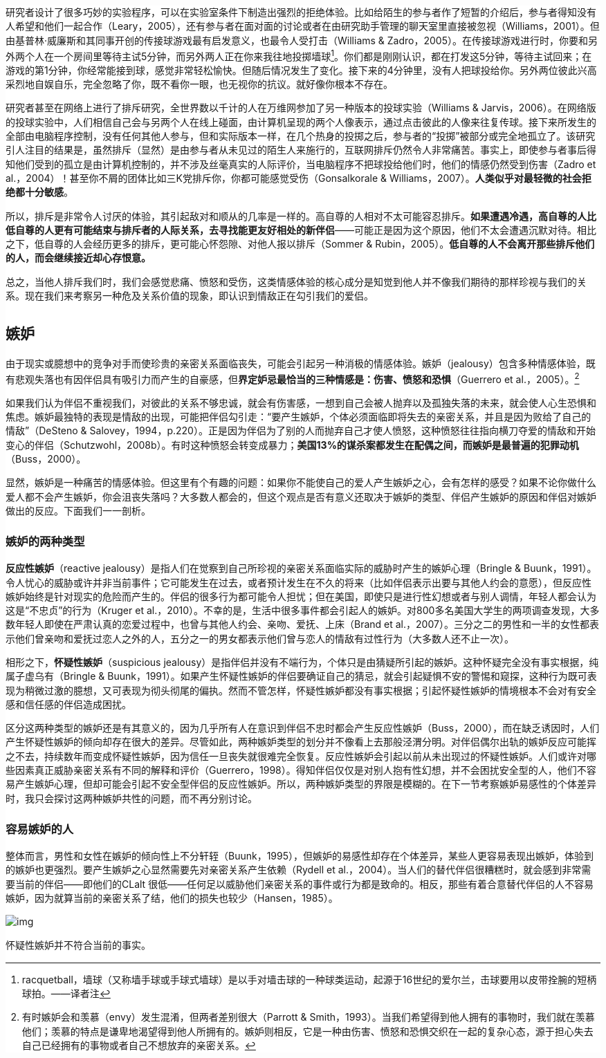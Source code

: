 研究者设计了很多巧妙的实验程序，可以在实验室条件下制造出强烈的拒绝体验。比如给陌生的参与者作了短暂的介绍后，参与者得知没有人希望和他们一起合作（Leary，2005），还有参与者在面对面的讨论或者在由研究助手管理的聊天室里直接被忽视（Williams，2001）。但由基普林·威廉斯和其同事开创的传接球游戏最有启发意义，也最令人受打击（Williams & Zadro，2005）。在传接球游戏进行时，你要和另外两个人在一个房间里等待主试5分钟，而另外两人正在你来我往地投掷墙球[^ 3]。你们都是刚刚认识，都在打发这5分钟，等待主试回来；在游戏的第1分钟，你经常能接到球，感觉非常轻松愉快。但随后情况发生了变化。接下来的4分钟里，没有人把球投给你。另外两位彼此兴高采烈地自娱自乐，完全忽略了你，既不看你一眼，也无视你的抗议。就好像你根本不存在。

研究者甚至在网络上进行了排斥研究，全世界数以千计的人在万维网参加了另一种版本的投球实验（Williams & Jarvis，2006）。在网络版的投球实验中，人们相信自己会与另两个人在线上碰面，由计算机呈现的两个人像表示，通过点击彼此的人像来往复传球。接下来所发生的全部由电脑程序控制，没有任何其他人参与，但和实际版本一样，在几个热身的投掷之后，参与者的“投掷”被部分或完全地孤立了。该研究引人注目的结果是，虽然排斥（显然）是由参与者从未见过的陌生人来施行的，互联网排斥仍然令人非常痛苦。事实上，即使参与者事后得知他们受到的孤立是由计算机控制的，并不涉及丝毫真实的人际评价，当电脑程序不把球投给他们时，他们的情感仍然受到伤害（Zadro et al.，2004）！甚至你不屑的团体比如三K党排斥你，你都可能感觉受伤（Gonsalkorale & Williams，2007）。**人类似乎对最轻微的社会拒绝都十分敏感**。

所以，排斥是非常令人讨厌的体验，其引起敌对和顺从的几率是一样的。高自尊的人相对不太可能容忍排斥。**如果遭遇冷遇，高自尊的人比低自尊的人更有可能结束与排斥者的人际关系，去寻找能更友好相处的新伴侣**——可能正是因为这个原因，他们不太会遭遇沉默对待。相比之下，低自尊的人会经历更多的排斥，更可能心怀怨隙、对他人报以排斥（Sommer & Rubin，2005）。**低自尊的人不会离开那些排斥他们的人，而会继续接近却心存恨意。**

总之，当他人排斥我们时，我们会感觉悲痛、愤怒和受伤，这类情感体验的核心成分是知觉到他人并不像我们期待的那样珍视与我们的关系。现在我们来考察另一种危及关系价值的现象，即认识到情敌正在勾引我们的爱侣。

## 嫉妒

由于现实或臆想中的竞争对手而使珍贵的亲密关系面临丧失，可能会引起另一种消极的情感体验。嫉妒（jealousy）包含多种情感体验，既有悲观失落也有因伴侣具有吸引力而产生的自豪感，但**界定妒忌最恰当的三种情感是：伤害、愤怒和恐惧**（Guerrero et al.，2005）。[^ 4]

如果我们认为伴侣不重视我们，对彼此的关系不够忠诚，就会有伤害感，一想到自己会被人抛弃以及孤独失落的未来，就会使人心生恐惧和焦虑。嫉妒最独特的表现是情敌的出现，可能把伴侣勾引走：“要产生嫉妒，个体必须面临即将失去的亲密关系，并且是因为败给了自己的情敌”（DeSteno & Salovey，1994，p.220）。正是因为伴侣为了别的人而抛弃自己才使人愤怒，这种愤怒往往指向横刀夺爱的情敌和开始变心的伴侣（Schutzwohl，2008b）。有时这种愤怒会转变成暴力；**美国13%的谋杀案都发生在配偶之间，而嫉妒是最普遍的犯罪动机**（Buss，2000）。

显然，嫉妒是一种痛苦的情感体验。但这里有个有趣的问题：如果你不能使自己的爱人产生嫉妒之心，会有怎样的感受？如果不论你做什么爱人都不会产生嫉妒，你会沮丧失落吗？大多数人都会的，但这个观点是否有意义还取决于嫉妒的类型、伴侣产生嫉妒的原因和伴侣对嫉妒做出的反应。下面我们一一剖析。

### 嫉妒的两种类型

**反应性嫉妒**（reactive jealousy）是指人们在觉察到自己所珍视的亲密关系面临实际的威胁时产生的嫉妒心理（Bringle & Buunk，1991）。令人忧心的威胁或许并非当前事件；它可能发生在过去，或者预计发生在不久的将来（比如伴侣表示出要与其他人约会的意愿），但反应性嫉妒始终是针对现实的危险而产生的。伴侣的很多行为都可能令人担忧；但在美国，即使只是进行性幻想或者与别人调情，年轻人都会认为这是“不忠贞”的行为（Kruger et al.，2010）。不幸的是，生活中很多事件都会引起人的嫉妒。对800多名美国大学生的两项调查发现，大多数年轻人即使在严肃认真的恋爱过程中，也曾与其他人约会、亲吻、爱抚、上床（Brand et al.，2007）。三分之二的男性和一半的女性都表示他们曾亲吻和爱抚过恋人之外的人，五分之一的男女都表示他们曾与恋人的情敌有过性行为（大多数人还不止一次）。

相形之下，**怀疑性嫉妒**（suspicious jealousy）是指伴侣并没有不端行为，个体只是由猜疑所引起的嫉妒。这种怀疑完全没有事实根据，纯属子虚乌有（Bringle & Buunk，1991）。如果产生怀疑性嫉妒的伴侣要确证自己的猜忌，就会引起疑惧不安的警惕和窥探，这种行为既可表现为稍微过激的臆想，又可表现为彻头彻尾的偏执。然而不管怎样，怀疑性嫉妒都没有事实根据；引起怀疑性嫉妒的情境根本不会对有安全感和信任感的伴侣造成困扰。

区分这两种类型的嫉妒还是有其意义的，因为几乎所有人在意识到伴侣不忠时都会产生反应性嫉妒（Buss，2000），而在缺乏诱因时，人们产生怀疑性嫉妒的倾向却存在很大的差异。尽管如此，两种嫉妒类型的划分并不像看上去那般泾渭分明。对伴侣偶尔出轨的嫉妒反应可能挥之不去，持续数年而变成怀疑性嫉妒，因为信任一旦丧失就很难完全恢复。反应性嫉妒会引起以前从未出现过的怀疑性嫉妒。人们或许对哪些因素真正威胁亲密关系有不同的解释和评价（Guerrero，1998）。得知伴侣仅仅是对别人抱有性幻想，并不会困扰安全型的人，他们不容易产生嫉妒心理，但却可能会引起不安全型伴侣的反应性嫉妒。所以，两种嫉妒类型的界限是模糊的。在下一节考察嫉妒易感性的个体差异时，我只会探讨这两种嫉妒共性的问题，而不再分别讨论。

### 容易嫉妒的人

整体而言，男性和女性在嫉妒的倾向性上不分轩轾（Buunk，1995），但嫉妒的易感性却存在个体差异，某些人更容易表现出嫉妒，体验到的嫉妒也更强烈。要产生嫉妒之心显然需要先对亲密关系产生依赖（Rydell et al.，2004）。当人们的替代伴侣很糟糕时，就会感到非常需要当前的伴侣——即他们的CLalt 很低——任何足以威胁他们亲密关系的事件或行为都是致命的。相反，那些有着合意替代伴侣的人不容易嫉妒，因为就算当前的亲密关系了结，他们的损失也较少（Hansen，1985）。

![img](http://localhost:8000/357d2c3c-f783-498d-8768-4dc37263cca8/OEBPS/Image00140.jpg)

怀疑性嫉妒并不符合当前的事实。


[^ 1]: 需要提醒你人类的归属需要吗？请翻到第1章4页。
[^ 2]: 醋氨酚是美国常用止痛药泰诺（Tylenol）的有效成分，在北美之外的许多地方称为扑热息痛（paracetamol）。
[^ 3]: racquetball，墙球（又称墙手球或手球式墙球）是以手对墙击球的一种球类运动，起源于16世纪的爱尔兰，击球要用以皮带拴腕的短柄球拍。——译者注
[^ 4]: 有时嫉妒会和羡慕（envy）发生混淆，但两者差别很大（Parrott & Smith，1993）。当我们希望得到他人拥有的事物时，我们就在羡慕他们；羡慕的特点是谦卑地渴望得到他人所拥有的。嫉妒则相反，它是一种由伤害、愤怒和恐惧交织在一起的复杂心态，源于担心失去自己已经拥有的事物或者自己不想放弃的亲密关系。
[^ 5]: 你可能还记得这一假设是正确的。平均来看，性和爱的关联对于女性比男性更紧密。请翻到第293页关于社会性性取向的讨论。
[^ 6]: 其他8%的人只是说他们不曾对爱人说谎，但可能就在对研究者说谎。这很讽刺，不是吗？
[^ 7]: 研究者能在实验室里持续给予反馈，但在真实的亲密关系中并不会一直有反馈。我们对爱人是否诚实的判断并不能经常得到及时而准确的反馈，是吗？当然不能，观看美剧《别对我撒谎》（Lie to me）根本不能让你更好地觉察他人的欺骗（Levine et al.，2010）。
[^ 8]: 这个例子引发了另一个有趣的问题：假设你发现爱人欺骗你，与你最好的朋友好上了。在你看来，谁的背叛更严重？为什么？